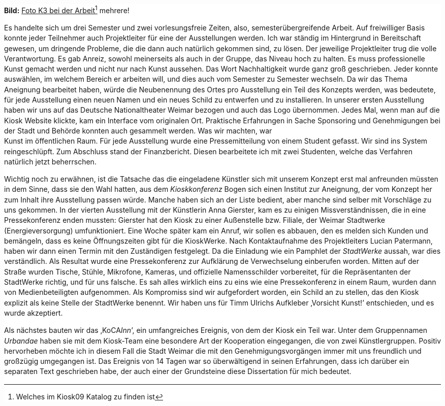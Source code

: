 **Bild:** [Foto K3 bei der Arbeit](images/bild.jpg)[^k3] mehrere!

[^k3]: Welches im Kiosk09 Katalog zu finden ist

Es handelte sich um drei Semester und zwei vorlesungsfreie Zeiten, also, semesterübergreifende Arbeit. Auf freiwilliger Basis konnte jeder 
Teilnehmer auch Projektleiter für eine der Ausstellungen werden. Ich war ständig im Hintergrund in Bereitschaft gewesen, um dringende Probleme, die 
die dann auch natürlich gekommen sind, zu lösen. Der jeweilige Projektleiter trug die volle Verantwortung. Es gab Anreiz, sowohl meinerseits als auch 
in der Gruppe, das Niveau hoch zu halten. Es muss professionelle Kunst gemacht werden und nicht nur nach Kunst aussehen. 
Das Wort Nachhaltigkeit wurde ganz groß geschrieben. Jeder konnte auswählen, im welchem Bereich er arbeiten will, und dies auch vom Semester zu Semester 
wechseln. Da wir das Thema Aneignung bearbeitet haben, würde die Neubenennung des Ortes pro Ausstellung ein Teil des Konzepts werden, was bedeutete, 
für jede Ausstellung einen neuen Namen und ein neues Schild zu entwerfen und zu installieren. In unserer ersten Ausstellung haben wir uns auf das Deutsche 
Nationaltheater Weimar bezogen und auch das Logo übernommen. Jedes Mal, wenn man auf die Kiosk Website klickte, kam ein Interface vom originalen Ort.
Praktische Erfahrungen in Sache Sponsoring und Genehmigungen bei der Stadt und Behörde konnten auch gesammelt werden. Was wir machten, war  
Kunst im öffentlichen Raum. Für jede Ausstellung wurde eine Pressemitteilung von einem Student gefasst. Wir sind ins System reingeschlüpft. 
Zum Abschluss stand der Finanzbericht. Diesen bearbeitete ich mit zwei Studenten, welche das Verfahren natürlich jetzt beherrschen. 

Wichtig noch zu erwähnen, ist die Tatsache das die eingeladene Künstler sich mit unserem Konzept erst mal anfreunden müssten in dem Sinne, dass sie den 
Wahl hatten, aus dem *Kioskkonferenz* Bogen sich einen Institut zur Aneignung, der vom Konzept her zum Inhalt ihre Ausstellung passen würde. Manche haben 
sich an der Liste bedient, aber manche sind selber mit Vorschläge zu uns gekommen. In der vierten Ausstellung mit der Künstlerin Anna Gierster, kam es zu einigen 
Missverständnissen, die in eine Pressekonferenz enden mussten: Gierster hat den Kiosk zu einer Außenstelle bzw. Filiale, der Weimar Stadtwerke (Energieversorgung) umfunktioniert. 
Eine Woche später kam ein Anruf, wir sollen es abbauen, den es melden sich Kunden und bemängeln, dass es keine Öffnungszeiten gibt 
für die KioskWerke. Nach Kontaktaufnahme des Projektleiters Lucian Patermann, haben wir dann einen Termin mit den Zuständigen festgelegt. 
Da die Einladung wie ein Pamphlet der *StadtWerke* aussah, war dies verständlich. Als Resultat wurde eine Pressekonferenz 
zur Aufklärung de Verwechselung einberufen worden. Mitten auf der Straße wurden Tische, Stühle, Mikrofone, Kameras, und offizielle Namensschilder 
vorbereitet, für die Repräsentanten der StadtWerke richtig, und für uns falsche. Es sah alles wirklich eins zu eins wie eine Pressekonferenz in 
einem Raum, wurden dann von Medienbeteiligten aufgenommen. Als Kompromiss sind wir aufgefordert worden, ein Schild an zu stellen, das den Kiosk explizit als 
keine Stelle der StadtWerke benennt. Wir haben uns für Timm Ulrichs Aufkleber ‚Vorsicht Kunst!’ entschieden, und es wurde akzeptiert.

Als nächstes bauten wir das ‚KoCA*Inn*’, ein umfangreiches Ereignis, von dem der Kiosk ein Teil war. Unter dem Gruppennamen *Urbandae* haben sie 
mit dem Kiosk-Team eine besondere Art der Kooperation eingegangen, die von zwei Künstlergruppen. Positiv hervorheben möchte ich in diesem Fall
die Stadt Weimar die mit den Genehmigungsvorgängen immer mit uns freundlich und großzügig umgegangen ist. Das Ereignis von 14 Tagen war so überwältigend 
in seinen Erfahrungen, dass ich darüber ein separaten Text geschrieben habe, der auch einer der Grundsteine diese Dissertation für mich bedeutet.


[^fachkurse-vlv]: Alle Fachkurs Beschreibungen beziehen sich auf der Online Vorlesungsverzeichnis der Professur Freie Kunst Fakultät Gestaltung auf der 
[^exilemainstreet]: Exile on Main Street: Album Titel, *The Rolling Stones*, 1972.